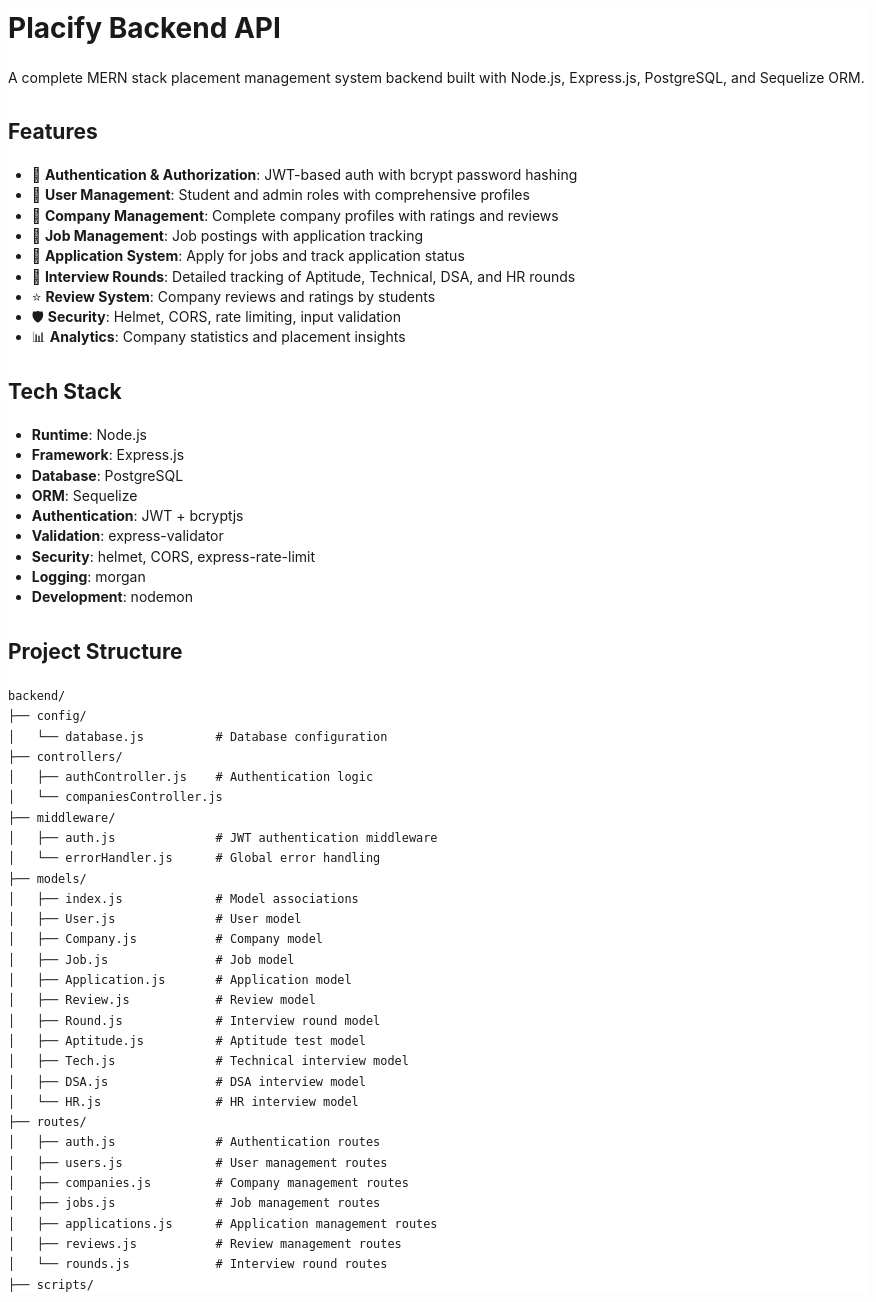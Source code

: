 # Placify Backend API

A complete MERN stack placement management system backend built with Node.js, Express.js, PostgreSQL, and Sequelize ORM.

## Features

- 🔐 **Authentication & Authorization**: JWT-based auth with bcrypt password hashing
- 👥 **User Management**: Student and admin roles with comprehensive profiles
- 🏢 **Company Management**: Complete company profiles with ratings and reviews
- 💼 **Job Management**: Job postings with application tracking
- 📝 **Application System**: Apply for jobs and track application status
- 🎯 **Interview Rounds**: Detailed tracking of Aptitude, Technical, DSA, and HR rounds
- ⭐ **Review System**: Company reviews and ratings by students
- 🛡️ **Security**: Helmet, CORS, rate limiting, input validation
- 📊 **Analytics**: Company statistics and placement insights

## Tech Stack

- **Runtime**: Node.js
- **Framework**: Express.js
- **Database**: PostgreSQL
- **ORM**: Sequelize
- **Authentication**: JWT + bcryptjs
- **Validation**: express-validator
- **Security**: helmet, CORS, express-rate-limit
- **Logging**: morgan
- **Development**: nodemon

## Project Structure

```
backend/
├── config/
│   └── database.js          # Database configuration
├── controllers/
│   ├── authController.js    # Authentication logic
│   └── companiesController.js
├── middleware/
│   ├── auth.js              # JWT authentication middleware
│   └── errorHandler.js      # Global error handling
├── models/
│   ├── index.js             # Model associations
│   ├── User.js              # User model
│   ├── Company.js           # Company model
│   ├── Job.js               # Job model
│   ├── Application.js       # Application model
│   ├── Review.js            # Review model
│   ├── Round.js             # Interview round model
│   ├── Aptitude.js          # Aptitude test model
│   ├── Tech.js              # Technical interview model
│   ├── DSA.js               # DSA interview model
│   └── HR.js                # HR interview model
├── routes/
│   ├── auth.js              # Authentication routes
│   ├── users.js             # User management routes
│   ├── companies.js         # Company management routes
│   ├── jobs.js              # Job management routes
│   ├── applications.js      # Application management routes
│   ├── reviews.js           # Review management routes
│   └── rounds.js            # Interview round routes
├── scripts/
```